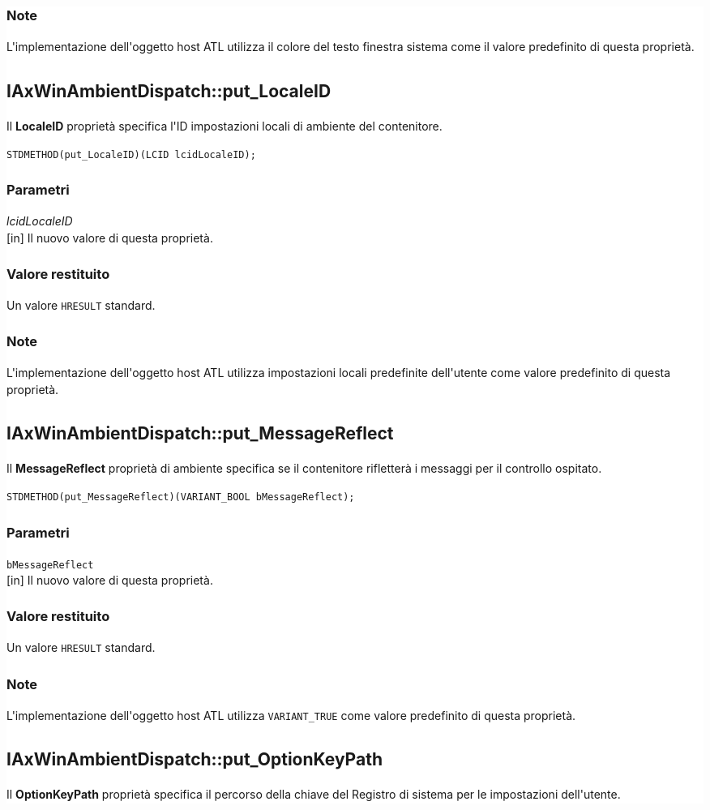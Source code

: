 ### <a name="remarks"></a>Note  
 L'implementazione dell'oggetto host ATL utilizza il colore del testo finestra sistema come il valore predefinito di questa proprietà.  
  
##  <a name="a-nameputlocaleida--iaxwinambientdispatchputlocaleid"></a><a name="put_localeid"></a>IAxWinAmbientDispatch::put_LocaleID  
 Il **LocaleID** proprietà specifica l'ID impostazioni locali di ambiente del contenitore.  
  
```
STDMETHOD(put_LocaleID)(LCID lcidLocaleID);
```  
  
### <a name="parameters"></a>Parametri  
 *lcidLocaleID*  
 [in] Il nuovo valore di questa proprietà.  
  
### <a name="return-value"></a>Valore restituito  
 Un valore `HRESULT` standard.  
  
### <a name="remarks"></a>Note  
 L'implementazione dell'oggetto host ATL utilizza impostazioni locali predefinite dell'utente come valore predefinito di questa proprietà.  
  
##  <a name="a-nameputmessagereflecta--iaxwinambientdispatchputmessagereflect"></a><a name="put_messagereflect"></a>IAxWinAmbientDispatch::put_MessageReflect  
 Il **MessageReflect** proprietà di ambiente specifica se il contenitore rifletterà i messaggi per il controllo ospitato.  
  
```
STDMETHOD(put_MessageReflect)(VARIANT_BOOL bMessageReflect);
```  
  
### <a name="parameters"></a>Parametri  
 `bMessageReflect`  
 [in] Il nuovo valore di questa proprietà.  
  
### <a name="return-value"></a>Valore restituito  
 Un valore `HRESULT` standard.  
  
### <a name="remarks"></a>Note  
 L'implementazione dell'oggetto host ATL utilizza `VARIANT_TRUE` come valore predefinito di questa proprietà.  
  
##  <a name="a-nameputoptionkeypatha--iaxwinambientdispatchputoptionkeypath"></a><a name="put_optionkeypath"></a>IAxWinAmbientDispatch::put_OptionKeyPath  
 Il **OptionKeyPath** proprietà specifica il percorso della chiave del Registro di sistema per le impostazioni dell'utente.  
  
